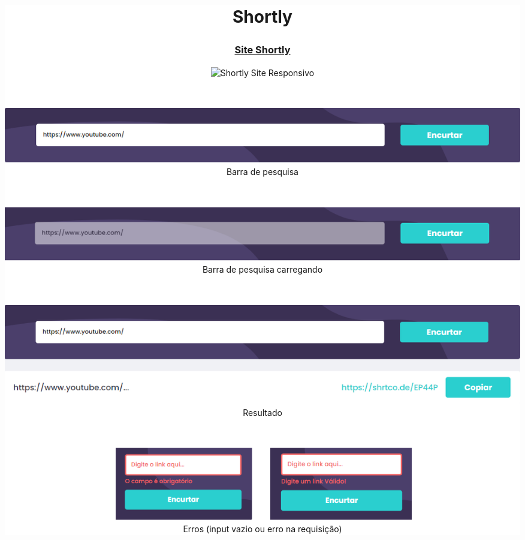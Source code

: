 <h1 align="center">Shortly</h1>

<h3 align="center" ><a href="https://ladingpage-rafaelvottoni.netlify.app/">Site Shortly</a> </h3>

<p align="center" float="left">
  <img alt="Shortly" src=".github/shortly.gif" width="100%">
  Site Responsivo
 </p>
<br>
<p align="center">
<img src=".github/site1.png" alt="Barra de pesquisa">
Barra de pesquisa
</p>
<br>
<p align="center">
<img src=".github/site2.png" alt="Barra de pesquisa carregando">
Barra de pesquisa carregando
</p>
<br>
<p align="center">
<img src=".github/site3.png" alt="Resultado">
Resultado
</p>
<br>

<p align="center" float="left">
<img src=".github/site4.png" width="30%" height="120px" alt="Erro input vazio"> 
<img src=".github/site5.png" width="30%" height="120px"  alt="Erro requisição">
<br>
Erros (input vazio ou erro na requisição)